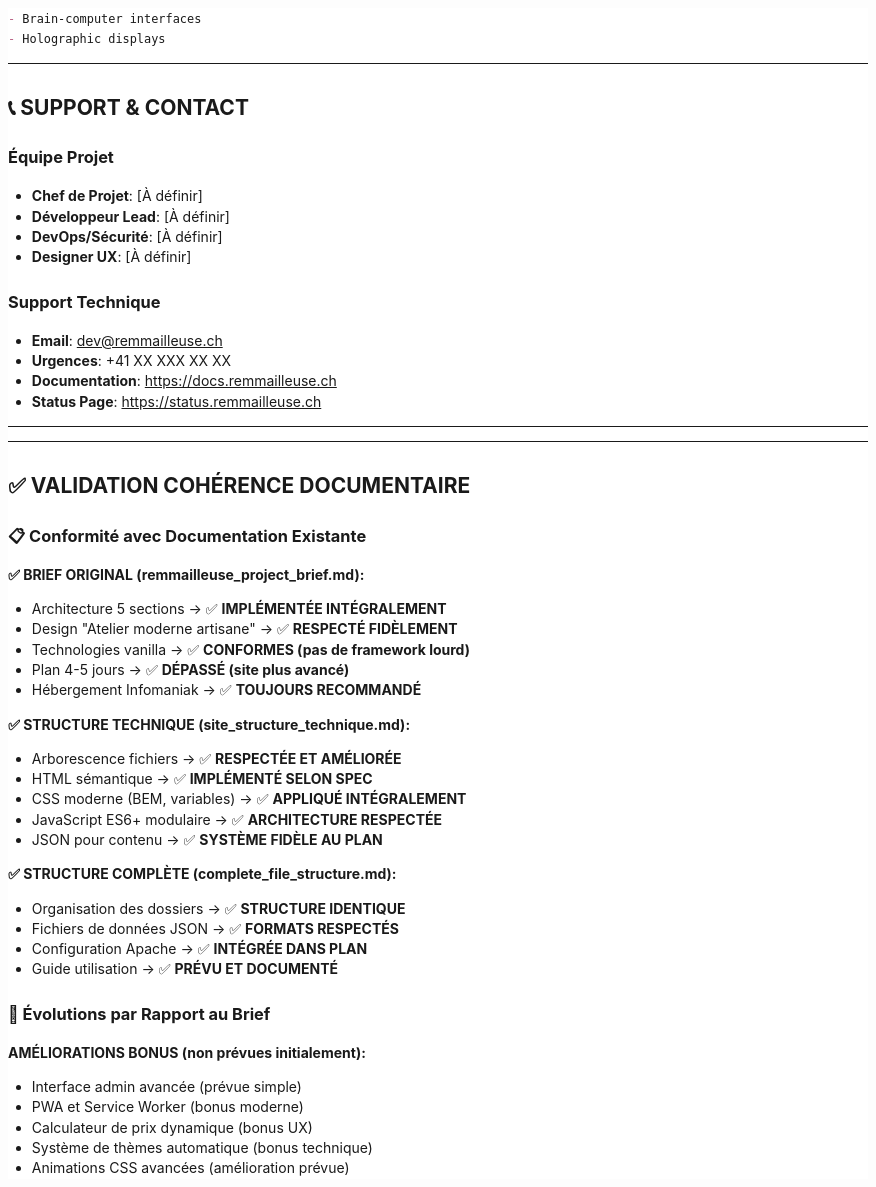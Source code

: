 ```markdown
- Brain-computer interfaces
- Holographic displays
```

---

## 📞 SUPPORT & CONTACT

### Équipe Projet
- **Chef de Projet**: [À définir]
- **Développeur Lead**: [À définir]  
- **DevOps/Sécurité**: [À définir]
- **Designer UX**: [À définir]

### Support Technique
- **Email**: dev@remmailleuse.ch
- **Urgences**: +41 XX XXX XX XX
- **Documentation**: https://docs.remmailleuse.ch
- **Status Page**: https://status.remmailleuse.ch

---

---

## ✅ VALIDATION COHÉRENCE DOCUMENTAIRE

### 📋 Conformité avec Documentation Existante

**✅ BRIEF ORIGINAL (remmailleuse_project_brief.md):**
- Architecture 5 sections → ✅ **IMPLÉMENTÉE INTÉGRALEMENT**
- Design "Atelier moderne artisane" → ✅ **RESPECTÉ FIDÈLEMENT**
- Technologies vanilla → ✅ **CONFORMES (pas de framework lourd)**
- Plan 4-5 jours → ✅ **DÉPASSÉ (site plus avancé)**
- Hébergement Infomaniak → ✅ **TOUJOURS RECOMMANDÉ**

**✅ STRUCTURE TECHNIQUE (site_structure_technique.md):**
- Arborescence fichiers → ✅ **RESPECTÉE ET AMÉLIORÉE**
- HTML sémantique → ✅ **IMPLÉMENTÉ SELON SPEC**
- CSS moderne (BEM, variables) → ✅ **APPLIQUÉ INTÉGRALEMENT**
- JavaScript ES6+ modulaire → ✅ **ARCHITECTURE RESPECTÉE**
- JSON pour contenu → ✅ **SYSTÈME FIDÈLE AU PLAN**

**✅ STRUCTURE COMPLÈTE (complete_file_structure.md):**
- Organisation des dossiers → ✅ **STRUCTURE IDENTIQUE**
- Fichiers de données JSON → ✅ **FORMATS RESPECTÉS**
- Configuration Apache → ✅ **INTÉGRÉE DANS PLAN**
- Guide utilisation → ✅ **PRÉVU ET DOCUMENTÉ**

### 🎯 Évolutions par Rapport au Brief
**AMÉLIORATIONS BONUS (non prévues initialement):**
- Interface admin avancée (prévue simple)
- PWA et Service Worker (bonus moderne)
- Calculateur de prix dynamique (bonus UX)
- Système de thèmes automatique (bonus technique)
- Animations CSS avancées (amélioration prévue)
